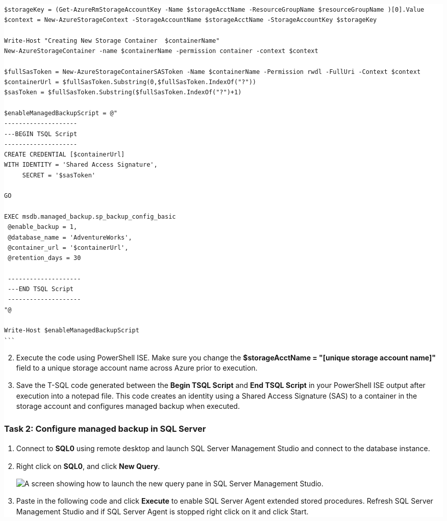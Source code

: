     $storageKey = (Get-AzureRmStorageAccountKey -Name $storageAcctName -ResourceGroupName $resourceGroupName )[0].Value
    $context = New-AzureStorageContext -StorageAccountName $storageAcctName -StorageAccountKey $storageKey

    Write-Host "Creating New Storage Container  $containerName" 
    New-AzureStorageContainer -name $containerName -permission container -context $context

    $fullSasToken = New-AzureStorageContainerSASToken -Name $containerName -Permission rwdl -FullUri -Context $context  
    $containerUrl = $fullSasToken.Substring(0,$fullSasToken.IndexOf("?"))
    $sasToken = $fullSasToken.Substring($fullSasToken.IndexOf("?")+1)

    $enableManagedBackupScript = @"
    --------------------
    ---BEGIN TSQL Script
    --------------------
    CREATE CREDENTIAL [$containerUrl] 
    WITH IDENTITY = 'Shared Access Signature', 
         SECRET = '$sasToken' 

    GO

    EXEC msdb.managed_backup.sp_backup_config_basic   
     @enable_backup = 1,   
     @database_name = 'AdventureWorks',  
     @container_url = '$containerUrl',   
     @retention_days = 30
       
     --------------------
     ---END TSQL Script
     --------------------
    "@

    Write-Host $enableManagedBackupScript 
    ```

2.  Execute the code using PowerShell ISE. Make sure you change the **\$storageAcctName = \"\[unique storage account name\]\"** field to a unique storage account name across Azure prior to execution. 

3.  Save the T-SQL code generated between the **Begin TSQL Script** and **End TSQL Script** in your PowerShell ISE output after execution into a notepad file. This code creates an identity using a Shared Access Signature (SAS) to a container in the storage account and configures managed backup when executed.

### Task 2: Configure managed backup in SQL Server

1.  Connect to **SQL0** using remote desktop and launch SQL Server Management Studio and connect to the database instance.

2.  Right click on **SQL0**, and click **New Query**.

    ![A screen showing how to launch the new query pane in SQL Server Management Studio.](images/Hands-onlabstep-bystep-BuildingaresilientIaaSarchitectureimages/media/image102.png "Launching the new query pane")

3.  Paste in the following code and click **Execute** to enable SQL Server Agent extended stored procedures. Refresh SQL Server Management Studio and if SQL Server Agent is stopped right click on it and click Start.
